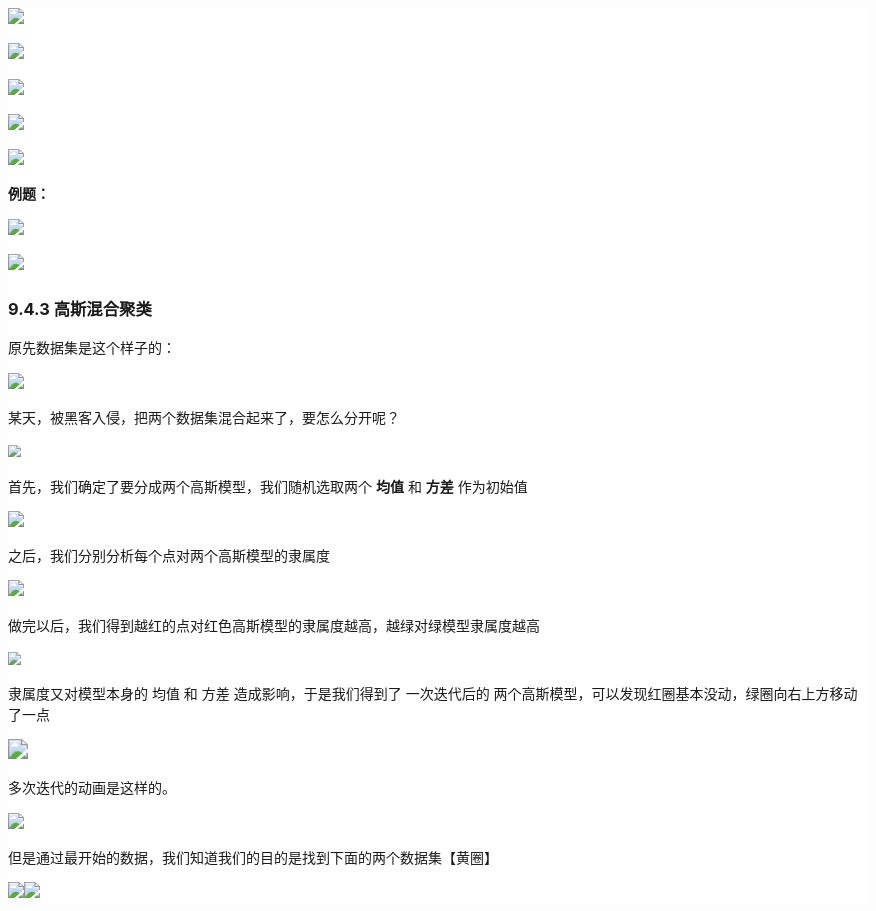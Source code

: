 ![](https://gavin-pic-1302578220.cos.ap-beijing.myqcloud.com/img/20210210035139.png)

![](https://gavin-pic-1302578220.cos.ap-beijing.myqcloud.com/img/20210210035151.png)

![](https://gavin-pic-1302578220.cos.ap-beijing.myqcloud.com/img/20210210035424.png)

![](https://gavin-pic-1302578220.cos.ap-beijing.myqcloud.com/img/20210210035433.png)

![](https://gavin-pic-1302578220.cos.ap-beijing.myqcloud.com/img/20210210035539.png)

**例题：**

![](https://gavin-pic-1302578220.cos.ap-beijing.myqcloud.com/img/20210210041038.png)

![](https://gavin-pic-1302578220.cos.ap-beijing.myqcloud.com/img/20210210041102.png)



### 9.4.3 高斯混合聚类

原先数据集是这个样子的：

![](https://gavin-pic-1302578220.cos.ap-beijing.myqcloud.com/img/20210210161020.png)

某天，被黑客入侵，把两个数据集混合起来了，要怎么分开呢？

<img src="https://gavin-pic-1302578220.cos.ap-beijing.myqcloud.com/img/20210210161036.png" style="zoom:80%;" />

首先，我们确定了要分成两个高斯模型，我们随机选取两个 **均值** 和 **方差** 作为初始值

![](https://gavin-pic-1302578220.cos.ap-beijing.myqcloud.com/img/20210210161327.png)

之后，我们分别分析每个点对两个高斯模型的隶属度

<img src="https://gavin-pic-1302578220.cos.ap-beijing.myqcloud.com/img/20210210161404.png"  />

做完以后，我们得到越红的点对红色高斯模型的隶属度越高，越绿对绿模型隶属度越高

<img src="https://gavin-pic-1302578220.cos.ap-beijing.myqcloud.com/img/20210210161455.png" style="zoom:80%;" />



隶属度又对模型本身的 均值 和 方差 造成影响，于是我们得到了 一次迭代后的 两个高斯模型，可以发现红圈基本没动，绿圈向右上方移动了一点

<img src="https://gavin-pic-1302578220.cos.ap-beijing.myqcloud.com/img/20210210161648.png" style="zoom:125%;" />

多次迭代的动画是这样的。

![](https://gavin-pic-1302578220.cos.ap-beijing.myqcloud.com/img/1234.gif)

但是通过最开始的数据，我们知道我们的目的是找到下面的两个数据集【黄圈】

![](https://gavin-pic-1302578220.cos.ap-beijing.myqcloud.com/img/20210210162734.png)![](https://gavin-pic-1302578220.cos.ap-beijing.myqcloud.com/img/image-20210210162747880.png)
